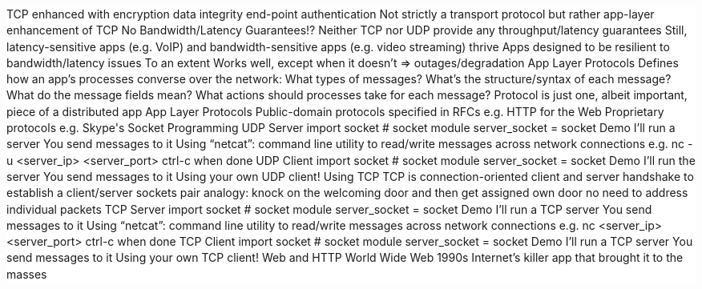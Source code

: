 TCP enhanced with
encryption
data integrity
end-point authentication
Not strictly a transport protocol but rather app-layer enhancement of TCP
No Bandwidth/Latency Guarantees!?
Neither TCP nor UDP provide any throughput/latency guarantees
Still, latency-sensitive apps (e.g. VoIP) and bandwidth-sensitive apps (e.g. video streaming) thrive
Apps designed to be resilient to bandwidth/latency issues
To an extent
Works well, except when it doesn’t => outages/degradation
App Layer Protocols
Defines how an app’s processes converse over the network:
What types of messages?
What’s the structure/syntax of each message?
What do the message fields mean?
What actions should processes take for each message?
Protocol is just one, albeit important, piece of a distributed app
App Layer Protocols
Public-domain protocols specified in RFCs e.g. HTTP for the Web
Proprietary protocols e.g. Skype's
Socket Programming
UDP Server
import socket  # socket module
server_socket = socket
Demo
I’ll run a server
You send messages to it
Using “netcat”: command line utility to read/write messages across network connections
e.g. nc - u <server_ip> <server_port>
ctrl-c when done
UDP Client
import socket  # socket module
server_socket = socket
Demo
I’ll run the server
You send messages to it
Using your own UDP client!
Using TCP
TCP is connection-oriented
client and server handshake to establish a client/server sockets pair
analogy: knock on the welcoming door and then get assigned own door
no need to address individual packets
TCP Server
import socket  # socket module
server_socket = socket
Demo
I’ll run a TCP server
You send messages to it
Using “netcat”: command line utility to read/write messages across network connections
e.g. nc <server_ip> <server_port>
ctrl-c when done
TCP Client
import socket  # socket module
server_socket = socket
Demo
I’ll run a TCP server
You send messages to it
Using your own TCP client!
Web and HTTP
World Wide Web
1990s
Internet’s killer app that brought it to the masses